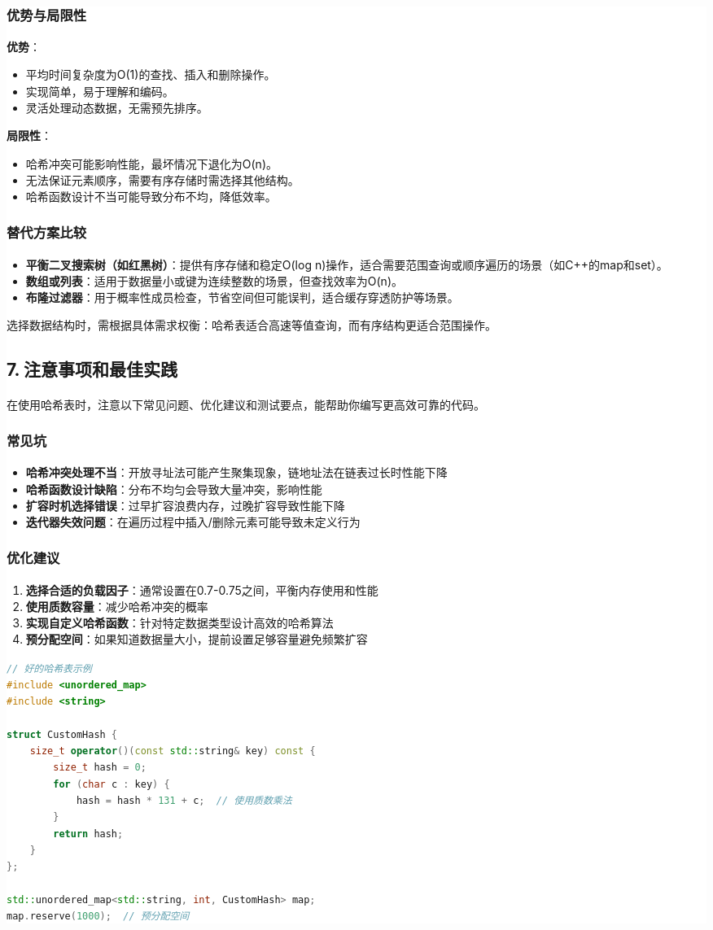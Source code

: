 ### 优势与局限性
**优势**：
- 平均时间复杂度为O(1)的查找、插入和删除操作。
- 实现简单，易于理解和编码。
- 灵活处理动态数据，无需预先排序。

**局限性**：
- 哈希冲突可能影响性能，最坏情况下退化为O(n)。
- 无法保证元素顺序，需要有序存储时需选择其他结构。
- 哈希函数设计不当可能导致分布不均，降低效率。

### 替代方案比较
- **平衡二叉搜索树（如红黑树）**：提供有序存储和稳定O(log n)操作，适合需要范围查询或顺序遍历的场景（如C++的map和set）。
- **数组或列表**：适用于数据量小或键为连续整数的场景，但查找效率为O(n)。
- **布隆过滤器**：用于概率性成员检查，节省空间但可能误判，适合缓存穿透防护等场景。

选择数据结构时，需根据具体需求权衡：哈希表适合高速等值查询，而有序结构更适合范围操作。

## 7. 注意事项和最佳实践

在使用哈希表时，注意以下常见问题、优化建议和测试要点，能帮助你编写更高效可靠的代码。

### 常见坑
- **哈希冲突处理不当**：开放寻址法可能产生聚集现象，链地址法在链表过长时性能下降
- **哈希函数设计缺陷**：分布不均匀会导致大量冲突，影响性能
- **扩容时机选择错误**：过早扩容浪费内存，过晚扩容导致性能下降
- **迭代器失效问题**：在遍历过程中插入/删除元素可能导致未定义行为

### 优化建议
1. **选择合适的负载因子**：通常设置在0.7-0.75之间，平衡内存使用和性能
2. **使用质数容量**：减少哈希冲突的概率
3. **实现自定义哈希函数**：针对特定数据类型设计高效的哈希算法
4. **预分配空间**：如果知道数据量大小，提前设置足够容量避免频繁扩容

```cpp
// 好的哈希表示例
#include <unordered_map>
#include <string>

struct CustomHash {
    size_t operator()(const std::string& key) const {
        size_t hash = 0;
        for (char c : key) {
            hash = hash * 131 + c;  // 使用质数乘法
        }
        return hash;
    }
};

std::unordered_map<std::string, int, CustomHash> map;
map.reserve(1000);  // 预分配空间
```
